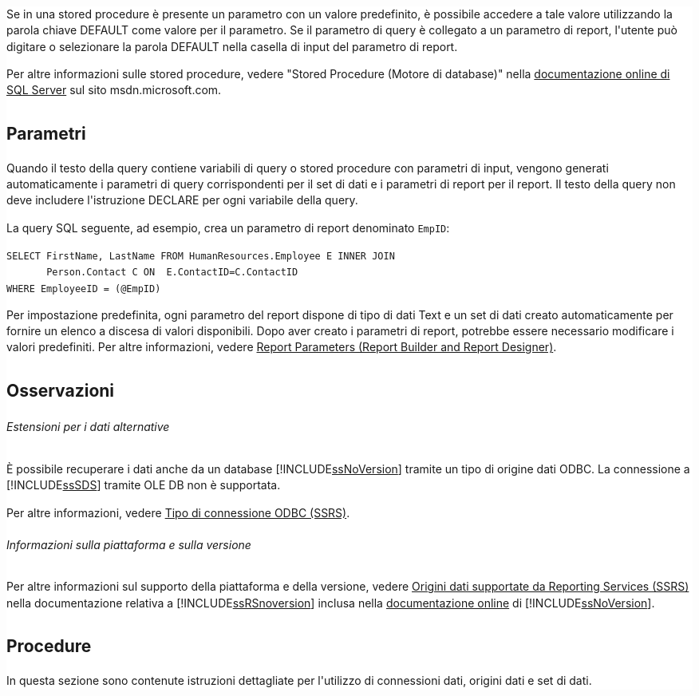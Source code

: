  Se in una stored procedure è presente un parametro con un valore predefinito, è possibile accedere a tale valore utilizzando la parola chiave DEFAULT come valore per il parametro. Se il parametro di query è collegato a un parametro di report, l'utente può digitare o selezionare la parola DEFAULT nella casella di input del parametro di report.  
  
 Per altre informazioni sulle stored procedure, vedere "Stored Procedure (Motore di database)" nella [documentazione online di SQL Server](http://go.microsoft.com/fwlink/?linkid=98335) sul sito msdn.microsoft.com.  
  
  
  
##  <a name="Parameters"></a> Parametri  
 Quando il testo della query contiene variabili di query o stored procedure con parametri di input, vengono generati automaticamente i parametri di query corrispondenti per il set di dati e i parametri di report per il report. Il testo della query non deve includere l'istruzione DECLARE per ogni variabile della query.  
  
 La query SQL seguente, ad esempio, crea un parametro di report denominato `EmpID`:  
  
```  
SELECT FirstName, LastName FROM HumanResources.Employee E INNER JOIN  
       Person.Contact C ON  E.ContactID=C.ContactID   
WHERE EmployeeID = (@EmpID)  
```  
  
 Per impostazione predefinita, ogni parametro del report dispone di tipo di dati Text e un set di dati creato automaticamente per fornire un elenco a discesa di valori disponibili. Dopo aver creato i parametri di report, potrebbe essere necessario modificare i valori predefiniti. Per altre informazioni, vedere [Report Parameters &#40;Report Builder and Report Designer&#41;](../report-design/report-parameters-report-builder-and-report-designer.md).  
  
  
  
##  <a name="Remarks"></a> Osservazioni  
  
###### <a name="alternate-data-extensions"></a>Estensioni per i dati alternative  
 È possibile recuperare i dati anche da un database [!INCLUDE[ssNoVersion](../../includes/ssnoversion-md.md)] tramite un tipo di origine dati ODBC. La connessione a [!INCLUDE[ssSDS](../../includes/sssds-md.md)] tramite OLE DB non è supportata.  
  
 Per altre informazioni, vedere [Tipo di connessione ODBC &#40;SSRS&#41;](odbc-connection-type-ssrs.md).  
  
###### <a name="platform-and-version-information"></a>Informazioni sulla piattaforma e sulla versione  
 Per altre informazioni sul supporto della piattaforma e della versione, vedere [Origini dati supportate da Reporting Services &#40;SSRS&#41;](../create-deploy-and-manage-mobile-and-paginated-reports.md) nella documentazione relativa a [!INCLUDE[ssRSnoversion](../../../includes/ssrsnoversion-md.md)] inclusa nella [documentazione online](http://go.microsoft.com/fwlink/?linkid=121312) di [!INCLUDE[ssNoVersion](../../includes/ssnoversion-md.md)].  
  
  
  
##  <a name="HowTo"></a> Procedure  
 In questa sezione sono contenute istruzioni dettagliate per l'utilizzo di connessioni dati, origini dati e set di dati.  
  